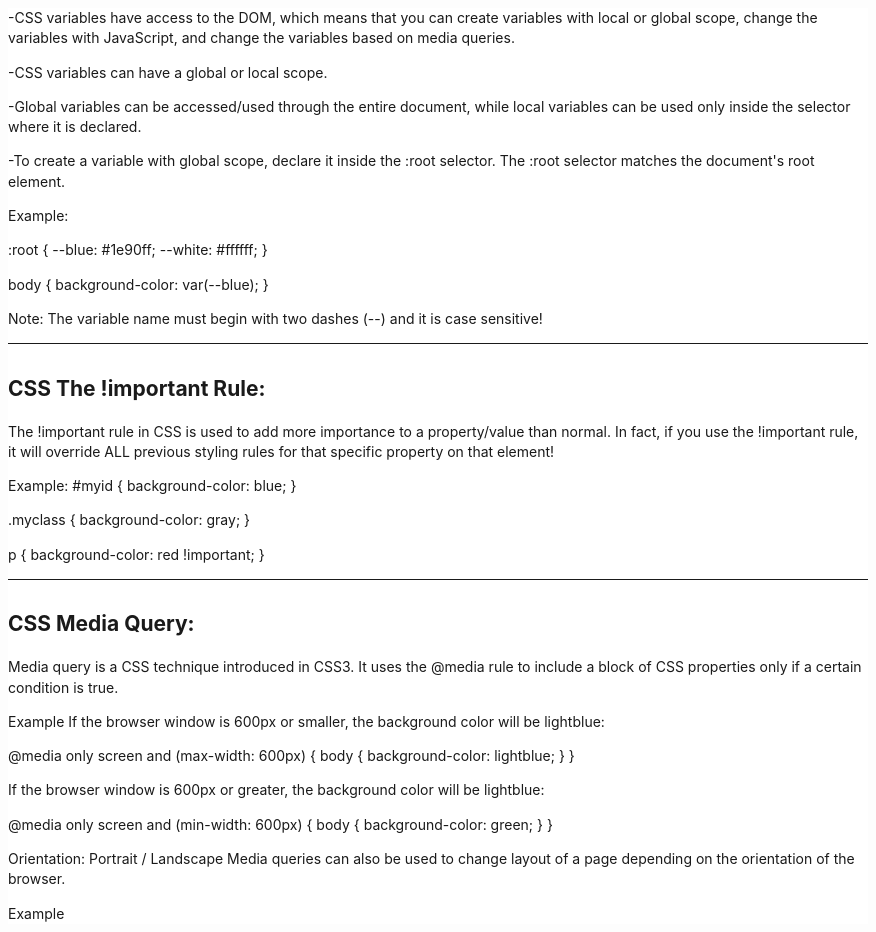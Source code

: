 -CSS variables have access to the DOM, which means that you can create
variables with local or global scope, change the variables with
JavaScript, and change the variables based on media queries.

-CSS variables can have a global or local scope.

-Global variables can be accessed/used through the entire document,
while local variables can be used only inside the selector where it is
declared.

-To create a variable with global scope, declare it inside the :root
selector. The :root selector matches the document's root element.

Example:

:root { --blue: \#1e90ff; --white: \#ffffff; }

body { background-color: var(--blue); }

Note: The variable name must begin with two dashes (--) and it is case sensitive!

---

CSS The !important Rule:
---
The !important rule in CSS is used to add more importance to a
property/value than normal. In fact, if you use the !important rule, it
will override ALL previous styling rules for that specific property on
that element!

Example: \#myid { background-color: blue; }

.myclass { background-color: gray; }

p { background-color: red !important; }

----
CSS Media Query:
----
Media query is a CSS technique introduced in CSS3. It uses the @media
rule to include a block of CSS properties only if a certain condition is
true.

Example If the browser window is 600px or smaller, the background color
will be lightblue:

@media only screen and (max-width: 600px) { body { background-color:
lightblue; } }

If the browser window is 600px or greater, the background color will be
lightblue:

@media only screen and (min-width: 600px) { body { background-color:
green; } }

Orientation: Portrait / Landscape Media queries can also be used to
change layout of a page depending on the orientation of the browser.

Example
